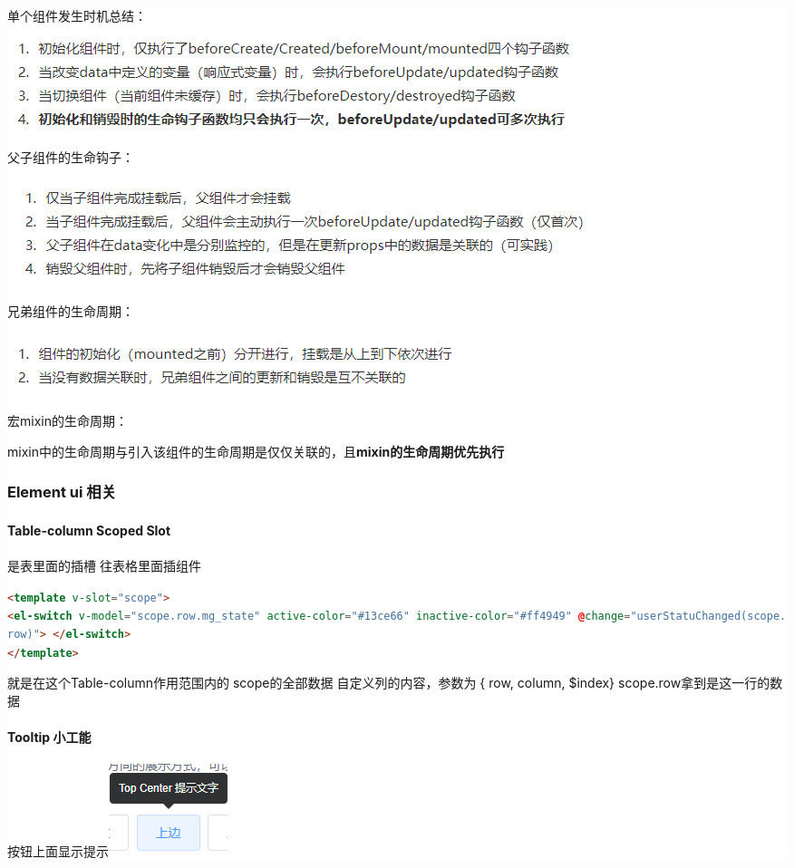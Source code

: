 
单个组件发生时机总结： 

![image-20211112222929394](混合.assets/image-20211112222929394.png)

父子组件的生命钩子：

![image-20211112223127393](混合.assets/image-20211112223127393.png)

兄弟组件的生命周期：

![image-20211112223148208](混合.assets/image-20211112223148208.png)

宏mixin的生命周期：

mixin中的生命周期与引入该组件的生命周期是仅仅关联的，且**mixin的生命周期优先执行**

### Element ui 相关

#### Table-column Scoped Slot   

是表里面的插槽  往表格里面插组件  

```html
<template v-slot="scope">
<el-switch v-model="scope.row.mg_state" active-color="#13ce66" inactive-color="#ff4949" @change="userStatuChanged(scope.row)"> </el-switch>
</template>
```

就是在这个Table-column作用范围内的 scope的全部数据   自定义列的内容，参数为 { row, column, $index}   scope.row拿到是这一行的数据

#### Tooltip  小工能

按钮上面显示提示![image-20211108223156512](混合.assets/image-20211108223156512.png)

